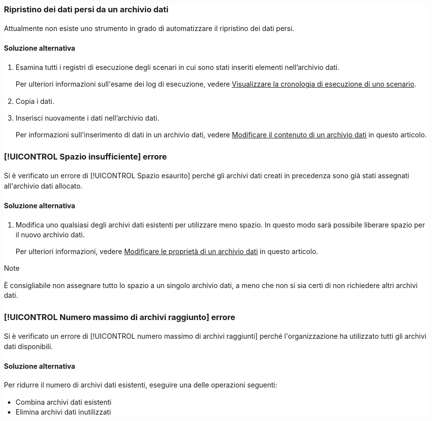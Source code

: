 ### Ripristino dei dati persi da un archivio dati

Attualmente non esiste uno strumento in grado di automatizzare il ripristino dei dati persi.

#### Soluzione alternativa

1. Esamina tutti i registri di esecuzione degli scenari in cui sono stati inseriti elementi nell’archivio dati.

   Per ulteriori informazioni sull&#39;esame dei log di esecuzione, vedere [Visualizzare la cronologia di esecuzione di uno scenario](/help/workfront-fusion/manage-scenarios/view-scenario-execution-history.md).

1. Copia i dati.
1. Inserisci nuovamente i dati nell’archivio dati.

   Per informazioni sull&#39;inserimento di dati in un archivio dati, vedere [Modificare il contenuto di un archivio dati](#edit-the-contents-of-a-data-store) in questo articolo.

### [!UICONTROL Spazio insufficiente] errore

Si è verificato un errore di [!UICONTROL Spazio esaurito] perché gli archivi dati creati in precedenza sono già stati assegnati all&#39;archivio dati allocato.

#### Soluzione alternativa

1. Modifica uno qualsiasi degli archivi dati esistenti per utilizzare meno spazio. In questo modo sarà possibile liberare spazio per il nuovo archivio dati.

   Per ulteriori informazioni, vedere [Modificare le proprietà di un archivio dati](#edit-the-properties-of-a-data-store) in questo articolo.

>[!NOTE]
>
>È consigliabile non assegnare tutto lo spazio a un singolo archivio dati, a meno che non si sia certi di non richiedere altri archivi dati.

### [!UICONTROL Numero massimo di archivi raggiunto] errore

Si è verificato un errore di [!UICONTROL numero massimo di archivi raggiunti] perché l&#39;organizzazione ha utilizzato tutti gli archivi dati disponibili.

#### Soluzione alternativa

Per ridurre il numero di archivi dati esistenti, eseguire una delle operazioni seguenti:

* Combina archivi dati esistenti
* Elimina archivi dati inutilizzati
